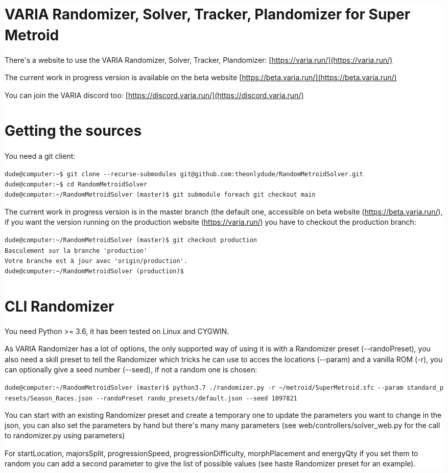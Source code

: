 # VARIA Randomizer, Solver, Tracker, Plandomizer for Super Metroid

There's a website to use the VARIA Randomizer, Solver, Tracker, Plandomizer: [https://varia.run/](https://varia.run/)

The current work in progress version is available on the beta website [https://beta.varia.run/](https://beta.varia.run/)

You can join the VARIA discord too: [https://discord.varia.run/](https://discord.varia.run/)

# Getting the sources

You need a git client:
```
dude@computer:~$ git clone --recurse-submodules git@github.com:theonlydude/RandomMetroidSolver.git
dude@computer:~$ cd RandomMetroidSolver
dude@computer:~/RandomMetroidSolver (master)$ git submodule foreach git checkout main
```

The current work in progress version is in the master branch (the default one, accessible on beta website (https://beta.varia.run/), if you want the version running on the production website (https://varia.run/) you have to checkout the production branch:
```
dude@computer:~/RandomMetroidSolver (master)$ git checkout production
Basculement sur la branche 'production'
Votre branche est à jour avec 'origin/production'.
dude@computer:~/RandomMetroidSolver (production)$ 
```

# CLI Randomizer

You need Python >= 3.6, it has been tested on Linux and CYGWIN.

As VARIA Randomizer has a lot of options, the only supported way of using it is with a Randomizer preset (--randoPreset), you also need a skill preset to tell the Randomizer which tricks he can use to acces the locations (--param) and a vanilla ROM (-r), you can optionally give a seed number (--seed), if not a random one is chosen:

```
dude@computer:~/RandomMetroidSolver (master)$ python3.7 ./randomizer.py -r ~/metroid/SuperMetroid.sfc --param standard_presets/Season_Races.json --randoPreset rando_presets/default.json --seed 1097821
```

You can start with an existing Randomizer preset and create a temporary one to update the parameters you want to change in the json, you can also set the parameters by hand but there's many many parameters (see web/controllers/solver_web.py for the call to randomizer.py using parameters)

For startLocation, majorsSplit, progressionSpeed, progressionDifficulty, morphPlacement and energyQty if you set them to random you can add a second parameter to give the list of possible values (see haste Randomizer preset for an example).
